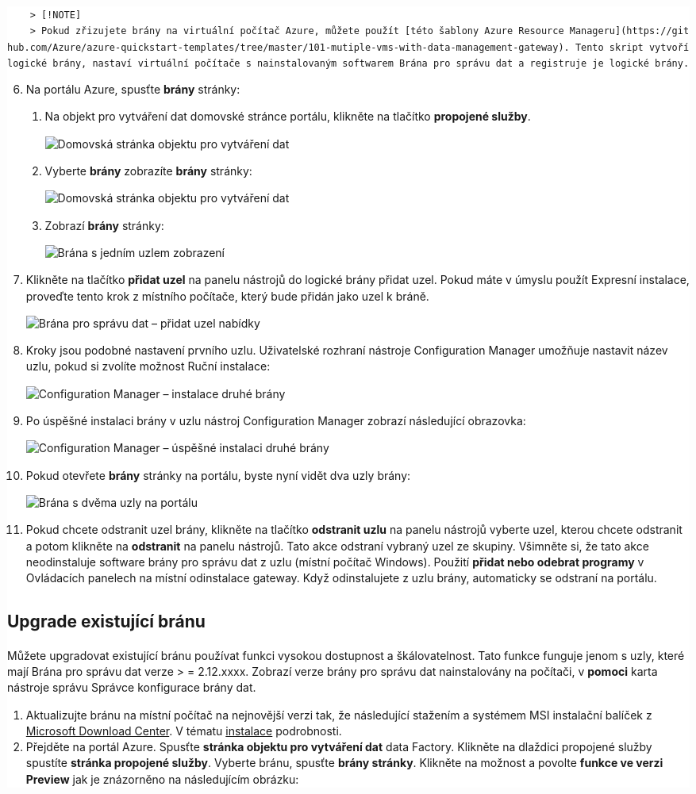         > [!NOTE]
        > Pokud zřizujete brány na virtuální počítač Azure, můžete použít [této šablony Azure Resource Manageru](https://github.com/Azure/azure-quickstart-templates/tree/master/101-mutiple-vms-with-data-management-gateway). Tento skript vytvoří logické brány, nastaví virtuální počítače s nainstalovaným softwarem Brána pro správu dat a registruje je logické brány. 
6. Na portálu Azure, spusťte **brány** stránky: 
    1. Na objekt pro vytváření dat domovské stránce portálu, klikněte na tlačítko **propojené služby**.
    
        ![Domovská stránka objektu pro vytváření dat](media/data-factory-data-management-gateway-high-availability-scalability/data-factory-home-page.png)
    2. Vyberte **brány** zobrazíte **brány** stránky:
    
        ![Domovská stránka objektu pro vytváření dat](media/data-factory-data-management-gateway-high-availability-scalability/linked-services-gateway.png)
    4. Zobrazí **brány** stránky:   

        ![Brána s jedním uzlem zobrazení](media/data-factory-data-management-gateway-high-availability-scalability/gateway-first-node-portal-view.png) 
7. Klikněte na tlačítko **přidat uzel** na panelu nástrojů do logické brány přidat uzel. Pokud máte v úmyslu použít Expresní instalace, proveďte tento krok z místního počítače, který bude přidán jako uzel k bráně. 

    ![Brána pro správu dat – přidat uzel nabídky](media/data-factory-data-management-gateway-high-availability-scalability/data-factory-gateway-add-node-menu.png)
8. Kroky jsou podobné nastavení prvního uzlu. Uživatelské rozhraní nástroje Configuration Manager umožňuje nastavit název uzlu, pokud si zvolíte možnost Ruční instalace: 

    ![Configuration Manager – instalace druhé brány](media/data-factory-data-management-gateway-high-availability-scalability/install-second-gateway.png)
9. Po úspěšné instalaci brány v uzlu nástroj Configuration Manager zobrazí následující obrazovka:  

    ![Configuration Manager – úspěšné instalaci druhé brány](media/data-factory-data-management-gateway-high-availability-scalability/second-gateway-installation-successful.png)
10. Pokud otevřete **brány** stránky na portálu, byste nyní vidět dva uzly brány: 

    ![Brána s dvěma uzly na portálu](media/data-factory-data-management-gateway-high-availability-scalability/data-factory-gateway-multi-node-monitoring.png)
11. Pokud chcete odstranit uzel brány, klikněte na tlačítko **odstranit uzlu** na panelu nástrojů vyberte uzel, kterou chcete odstranit a potom klikněte na **odstranit** na panelu nástrojů. Tato akce odstraní vybraný uzel ze skupiny. Všimněte si, že tato akce neodinstaluje software brány pro správu dat z uzlu (místní počítač Windows). Použití **přidat nebo odebrat programy** v Ovládacích panelech na místní odinstalace gateway. Když odinstalujete z uzlu brány, automaticky se odstraní na portálu.   

## <a name="upgrade-an-existing-gateway"></a>Upgrade existující bránu
Můžete upgradovat existující bránu používat funkci vysokou dostupnost a škálovatelnost. Tato funkce funguje jenom s uzly, které mají Brána pro správu dat verze > = 2.12.xxxx. Zobrazí verze brány pro správu dat nainstalovány na počítači, v **pomoci** karta nástroje správu Správce konfigurace brány dat. 

1. Aktualizujte bránu na místní počítač na nejnovější verzi tak, že následující stažením a systémem MSI instalační balíček z [Microsoft Download Center](https://www.microsoft.com/download/details.aspx?id=39717). V tématu [instalace](data-factory-data-management-gateway.md#installation) podrobnosti.  
2. Přejděte na portál Azure. Spusťte **stránka objektu pro vytváření dat** data Factory. Klikněte na dlaždici propojené služby spustíte **stránka propojené služby**. Vyberte bránu, spusťte **brány stránky**. Klikněte na možnost a povolte **funkce ve verzi Preview** jak je znázorněno na následujícím obrázku: 
